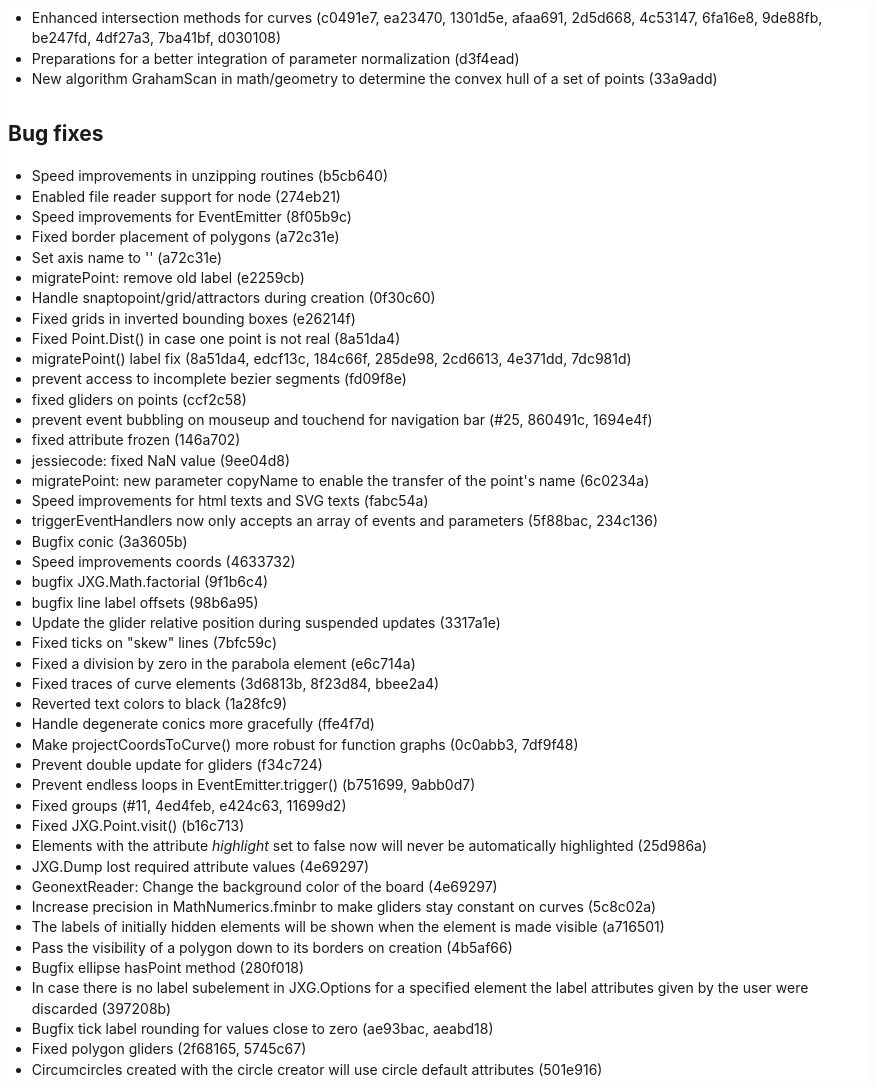  * Enhanced intersection methods for curves (c0491e7, ea23470, 1301d5e, afaa691, 2d5d668, 4c53147, 6fa16e8, 9de88fb,
   be247fd, 4df27a3, 7ba41bf, d030108)
 * Preparations for a better integration of parameter normalization (d3f4ead)
 * New algorithm GrahamScan in math/geometry to determine the convex hull of a set of points (33a9add)



Bug fixes
---------
 * Speed improvements in unzipping routines (b5cb640)
 * Enabled file reader support for node (274eb21)
 * Speed improvements for EventEmitter (8f05b9c)
 * Fixed border placement of polygons (a72c31e)
 * Set axis name to '' (a72c31e)
 * migratePoint: remove old label (e2259cb)
 * Handle snaptopoint/grid/attractors during creation (0f30c60)
 * Fixed grids in inverted bounding boxes (e26214f)
 * Fixed Point.Dist() in case one point is not real (8a51da4)
 * migratePoint() label fix (8a51da4, edcf13c, 184c66f, 285de98, 2cd6613, 4e371dd, 7dc981d)
 * prevent access to incomplete bezier segments (fd09f8e)
 * fixed gliders on points (ccf2c58)
 * prevent event bubbling on mouseup and touchend for navigation bar (#25, 860491c, 1694e4f)
 * fixed attribute frozen (146a702)
 * jessiecode: fixed NaN value (9ee04d8)
 * migratePoint: new parameter copyName to enable the transfer of the point's name (6c0234a)
 * Speed improvements for html texts and SVG texts (fabc54a)
 * triggerEventHandlers now only accepts an array of events and parameters (5f88bac, 234c136)
 * Bugfix conic (3a3605b)
 * Speed improvements coords (4633732)
 * bugfix JXG.Math.factorial (9f1b6c4)
 * bugfix line label offsets (98b6a95)
 * Update the glider relative position during suspended updates (3317a1e)
 * Fixed ticks on "skew" lines (7bfc59c)
 * Fixed a division by zero in the parabola element (e6c714a)
 * Fixed traces of curve elements (3d6813b, 8f23d84, bbee2a4)
 * Reverted text colors to black (1a28fc9)
 * Handle degenerate conics more gracefully (ffe4f7d)
 * Make projectCoordsToCurve() more robust for function graphs (0c0abb3, 7df9f48)
 * Prevent double update for gliders (f34c724)
 * Prevent endless loops in EventEmitter.trigger() (b751699, 9abb0d7)
 * Fixed groups (#11, 4ed4feb, e424c63, 11699d2)
 * Fixed JXG.Point.visit() (b16c713)
 * Elements with the attribute *highlight* set to false now will never be automatically highlighted (25d986a)
 * JXG.Dump lost required attribute values (4e69297)
 * GeonextReader: Change the background color of the board (4e69297)
 * Increase precision in MathNumerics.fminbr to make gliders stay constant on curves (5c8c02a)
 * The labels of initially hidden elements will be shown when the element is made visible (a716501)
 * Pass the visibility of a polygon down to its borders on creation (4b5af66)
 * Bugfix ellipse hasPoint method (280f018)
 * In case there is no label subelement in JXG.Options for a specified element the label attributes given by the
   user were discarded (397208b)
 * Bugfix tick label rounding for values close to zero (ae93bac, aeabd18)
 * Fixed polygon gliders (2f68165, 5745c67)
 * Circumcircles created with the circle creator will use circle default attributes (501e916)
